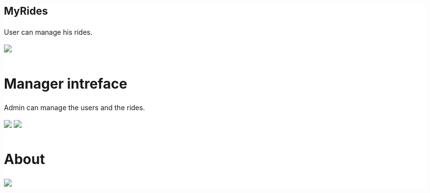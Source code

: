 
## MyRides
User can manage his rides.

<img src="https://github.com/user-attachments/assets/5a49c037-9d02-4e8c-adb6-04a157b6a041" width="800" />


# Manager intreface
Admin can manage the users and the rides.

<img src="https://github.com/user-attachments/assets/6320264a-43b1-48cd-8d7f-4e296c723762" width="800" />
<img src="https://github.com/user-attachments/assets/44979053-2997-4da6-9363-a95ae4226c6c" width="800" />

# About

<img src="https://github.com/user-attachments/assets/18f143d0-16de-4e93-896b-f03abfac3474" width="800" />

